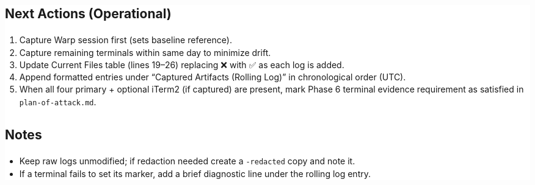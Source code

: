 ## Next Actions (Operational)

1. Capture Warp session first (sets baseline reference).
2. Capture remaining terminals within same day to minimize drift.
3. Update Current Files table (lines 19–26) replacing ❌ with ✅ as each log is added.
4. Append formatted entries under “Captured Artifacts (Rolling Log)” in chronological order (UTC).
5. When all four primary + optional iTerm2 (if captured) are present, mark Phase 6 terminal evidence requirement as satisfied in `plan-of-attack.md`.

## Notes

- Keep raw logs unmodified; if redaction needed create a `-redacted` copy and note it.
- If a terminal fails to set its marker, add a brief diagnostic line under the rolling log entry.
